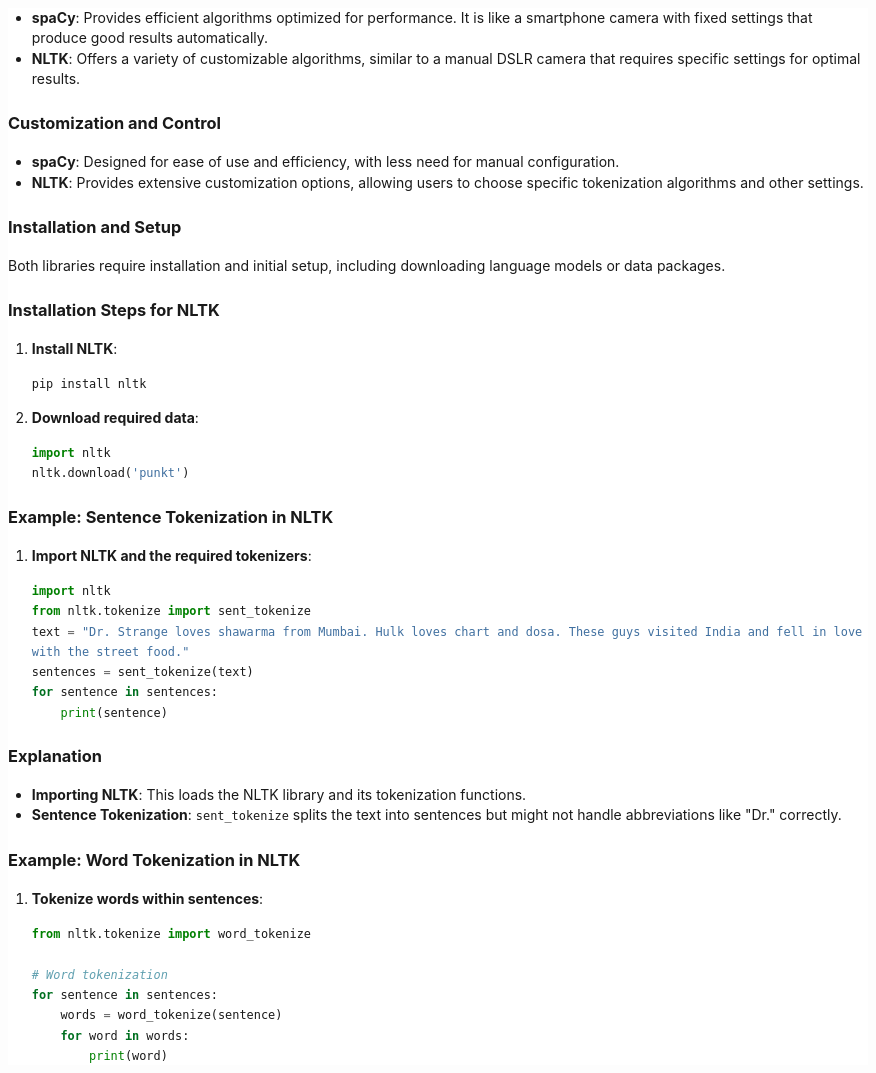 - **spaCy**: Provides efficient algorithms optimized for performance. It is like a smartphone camera with fixed settings that produce good results automatically.
- **NLTK**: Offers a variety of customizable algorithms, similar to a manual DSLR camera that requires specific settings for optimal results.

### Customization and Control

- **spaCy**: Designed for ease of use and efficiency, with less need for manual configuration.
- **NLTK**: Provides extensive customization options, allowing users to choose specific tokenization algorithms and other settings.

### Installation and Setup

Both libraries require installation and initial setup, including downloading language models or data packages.

### Installation Steps for NLTK

1. **Install NLTK**:
   ```bash
   pip install nltk
   ```
2. **Download required data**:
   ```python
   import nltk
   nltk.download('punkt')
   ```

### Example: Sentence Tokenization in NLTK

1. **Import NLTK and the required tokenizers**:
   ```python
   import nltk
   from nltk.tokenize import sent_tokenize
   text = "Dr. Strange loves shawarma from Mumbai. Hulk loves chart and dosa. These guys visited India and fell in love with the street food."
   sentences = sent_tokenize(text)
   for sentence in sentences:
       print(sentence)
   ```

### Explanation

- **Importing NLTK**: This loads the NLTK library and its tokenization functions.
- **Sentence Tokenization**: `sent_tokenize` splits the text into sentences but might not handle abbreviations like "Dr." correctly.

### Example: Word Tokenization in NLTK

1. **Tokenize words within sentences**:
   ```python
   from nltk.tokenize import word_tokenize

   # Word tokenization
   for sentence in sentences:
       words = word_tokenize(sentence)
       for word in words:
           print(word)
   ```
